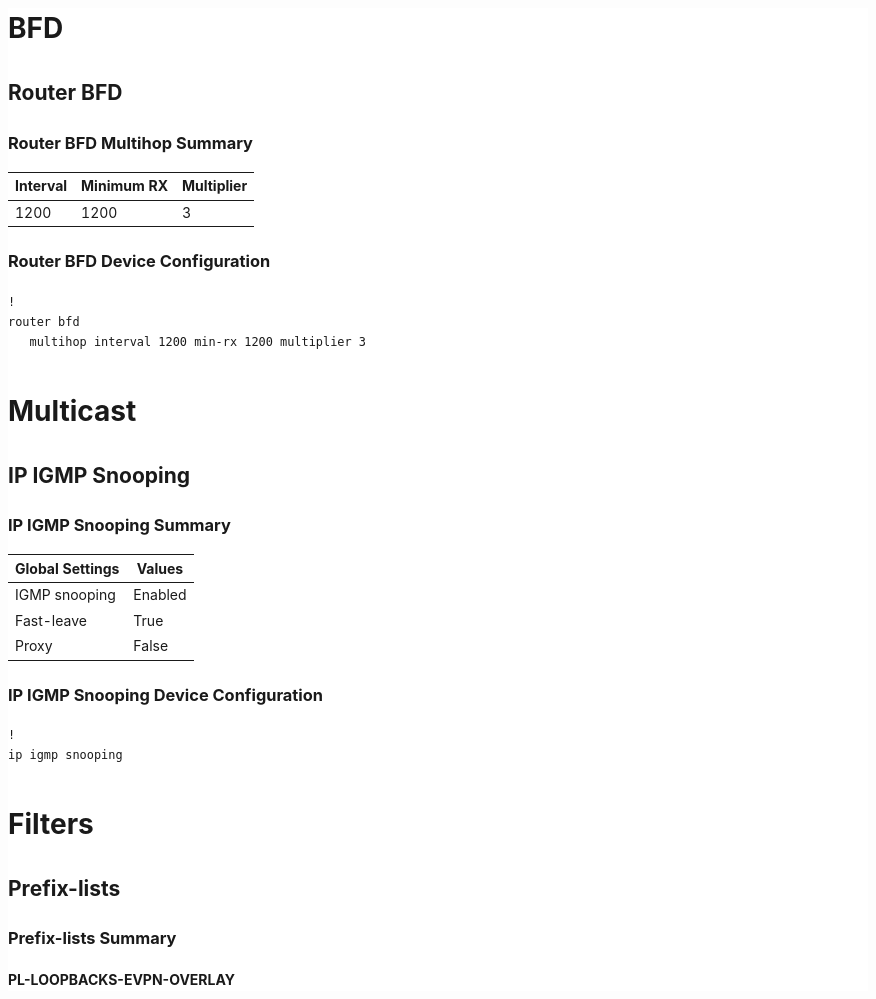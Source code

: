 # BFD

## Router BFD

### Router BFD Multihop Summary

| Interval | Minimum RX | Multiplier |
| -------- | ---------- | ---------- |
| 1200 | 1200 | 3 |

### Router BFD Device Configuration

```eos
!
router bfd
   multihop interval 1200 min-rx 1200 multiplier 3
```

# Multicast

## IP IGMP Snooping

### IP IGMP Snooping Summary

| Global Settings | Values |
| --------------- | ------ |
| IGMP snooping | Enabled |
| Fast-leave | True |
| Proxy | False |

### IP IGMP Snooping Device Configuration

```eos
!
ip igmp snooping
```

# Filters

## Prefix-lists

### Prefix-lists Summary

#### PL-LOOPBACKS-EVPN-OVERLAY
